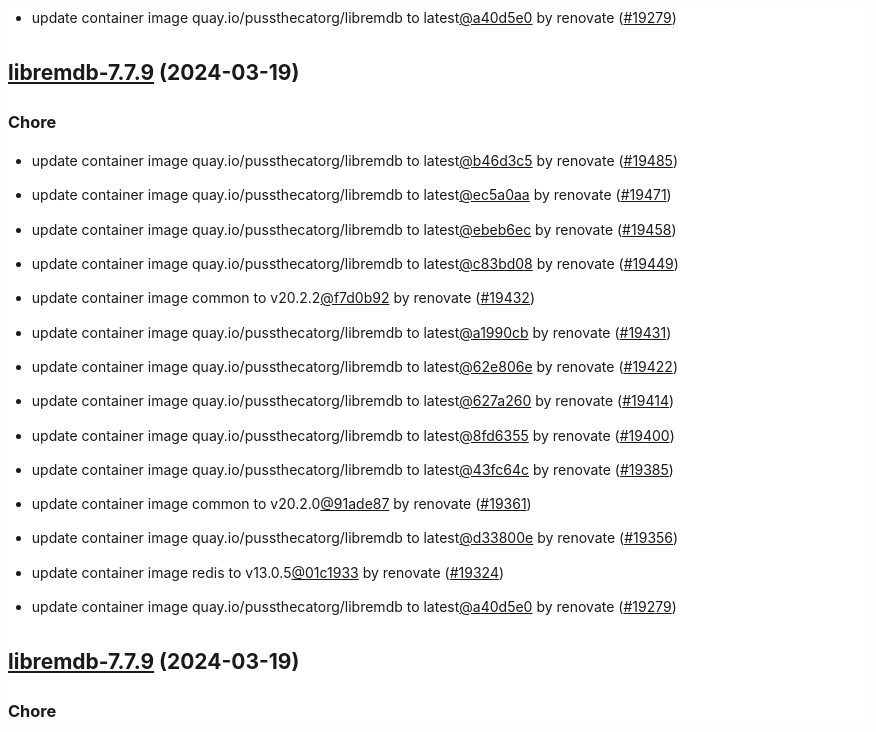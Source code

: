 - update container image quay.io/pussthecatorg/libremdb to latest[@a40d5e0](https://github.com/a40d5e0) by renovate ([#19279](https://github.com/truecharts/charts/issues/19279))


## [libremdb-7.7.9](https://github.com/truecharts/charts/compare/libremdb-7.6.0...libremdb-7.7.9) (2024-03-19)

### Chore



- update container image quay.io/pussthecatorg/libremdb to latest[@b46d3c5](https://github.com/b46d3c5) by renovate ([#19485](https://github.com/truecharts/charts/issues/19485))

- update container image quay.io/pussthecatorg/libremdb to latest[@ec5a0aa](https://github.com/ec5a0aa) by renovate ([#19471](https://github.com/truecharts/charts/issues/19471))

- update container image quay.io/pussthecatorg/libremdb to latest[@ebeb6ec](https://github.com/ebeb6ec) by renovate ([#19458](https://github.com/truecharts/charts/issues/19458))

- update container image quay.io/pussthecatorg/libremdb to latest[@c83bd08](https://github.com/c83bd08) by renovate ([#19449](https://github.com/truecharts/charts/issues/19449))

- update container image common to v20.2.2[@f7d0b92](https://github.com/f7d0b92) by renovate ([#19432](https://github.com/truecharts/charts/issues/19432))

- update container image quay.io/pussthecatorg/libremdb to latest[@a1990cb](https://github.com/a1990cb) by renovate ([#19431](https://github.com/truecharts/charts/issues/19431))

- update container image quay.io/pussthecatorg/libremdb to latest[@62e806e](https://github.com/62e806e) by renovate ([#19422](https://github.com/truecharts/charts/issues/19422))

- update container image quay.io/pussthecatorg/libremdb to latest[@627a260](https://github.com/627a260) by renovate ([#19414](https://github.com/truecharts/charts/issues/19414))

- update container image quay.io/pussthecatorg/libremdb to latest[@8fd6355](https://github.com/8fd6355) by renovate ([#19400](https://github.com/truecharts/charts/issues/19400))

- update container image quay.io/pussthecatorg/libremdb to latest[@43fc64c](https://github.com/43fc64c) by renovate ([#19385](https://github.com/truecharts/charts/issues/19385))

- update container image common to v20.2.0[@91ade87](https://github.com/91ade87) by renovate ([#19361](https://github.com/truecharts/charts/issues/19361))

- update container image quay.io/pussthecatorg/libremdb to latest[@d33800e](https://github.com/d33800e) by renovate ([#19356](https://github.com/truecharts/charts/issues/19356))

- update container image redis to v13.0.5[@01c1933](https://github.com/01c1933) by renovate ([#19324](https://github.com/truecharts/charts/issues/19324))

- update container image quay.io/pussthecatorg/libremdb to latest[@a40d5e0](https://github.com/a40d5e0) by renovate ([#19279](https://github.com/truecharts/charts/issues/19279))


## [libremdb-7.7.9](https://github.com/truecharts/charts/compare/libremdb-7.6.0...libremdb-7.7.9) (2024-03-19)

### Chore
